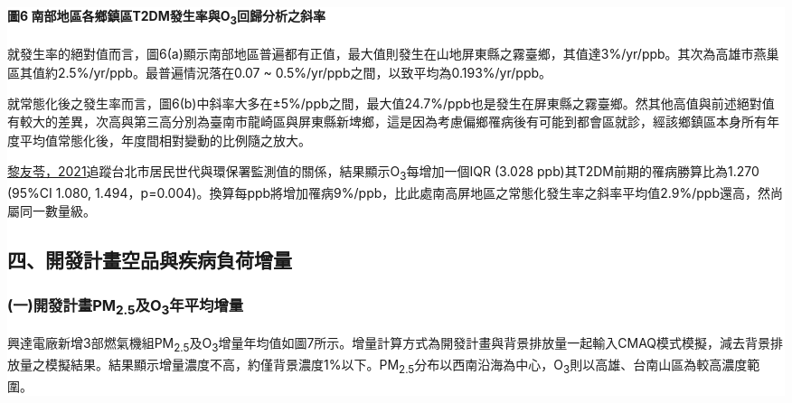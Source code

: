 #### 圖6 南部地區各鄉鎮區T2DM發生率與O<sub>3</sub>回歸分析之斜率

就發生率的絕對值而言，圖6(a)顯示南部地區普遍都有正值，最大值則發生在山地屏東縣之霧臺鄉，其值達3%/yr/ppb。其次為高雄市燕巢區其值約2.5%/yr/ppb。最普遍情況落在0.07
\~ 0.5%/yr/ppb之間，以致平均為0.193%/yr/ppb。

就常態化後之發生率而言，圖6(b)中斜率大多在±5%/ppb之間，最大值24.7%/ppb也是發生在屏東縣之霧臺鄉。然其他高值與前述絕對值有較大的差異，次高與第三高分別為臺南市龍崎區與屏東縣新埤鄉，這是因為考慮偏鄉罹病後有可能到都會區就診，經該鄉鎮區本身所有年度平均值常態化後，年度間相對變動的比例隨之放大。

[黎友苓，2021][130]追蹤台北市居民世代與環保署監測值的關係，結果顯示O<sub>3</sub>每增加一個IQR (3.028 ppb)其T2DM前期的罹病勝算比為1.270 (95%CI 1.080, 1.494，p=0.004)。換算每ppb將增加罹病9%/ppb，比此處南高屏地區之常態化發生率之斜率平均值2.9%/ppb還高，然尚屬同一數量級。

## 四、開發計畫空品與疾病負荷增量

### (一)開發計畫PM<sub>2.5</sub>及O<sub>3</sub>年平均增量

興達電廠新增3部燃氣機組PM<sub>2.5</sub>及O<sub>3</sub>增量年均值如圖7所示。增量計算方式為開發計畫與背景排放量一起輸入CMAQ模式模擬，減去背景排放量之模擬結果。結果顯示增量濃度不高，約僅背景濃度1%以下。PM<sub>2.5</sub>分布以西南沿海為中心，O<sub>3</sub>則以高雄、台南山區為較高濃度範圍。


[A1]: <> "環興科技股份有限公司總工程師"
[A2]: <> "環興科技股份有限公司環境一部主任"
[A3]: <https://ieohs.ym.edu.tw/files/11-1237-74.php> "陽明交大環境與職業衛生研究所副教授"
[A4]: <> "台電環境保護處副處長"
[119]: <https://www.hpa.gov.tw/Pages/ashx/File.ashx?FilePath=~/File/Attach/1235/File_6877.pdf> " 潘文涵 and 傅茂祖 (2019). 糖尿病之流行病學及病因、診斷、分類糖尿病防治手冊（糖尿病預防、診斷與控制流程指引）-醫事人員參考. Available at https://www.hpa.gov.tw/Pages/ashx/File.ashx?FilePath=~/File/Attach/1235/File_6877.pdf."
[120]: <https://diabetes.diabetesjournals.org/content/diabetes/61/12/3037.full.pdf> " Rajagopalan, S. and Brook, R.D. (2012). Air pollution and type 2 diabetes: mechanistic insights. Diabetes 61 (12):3037–3045. doi:10.2337/db12-0190.[pdf]"
[130]: <https://hdl.handle.net/11296/eum3xj> "黎友苓 (2021). 空氣污染物對早發型糖尿病及糖尿病前期之相關性研究 公共衛生學系博士班. 臺北醫學大學, 台北市."
[131]: <http://www-personal.umich.edu/~sillman/ozone.htm> "NOx 滴定：即臭氧與猗氧化氮的大氣化學反應，會使臭氧濃度消失轉化成二氧化氮。在夜間或 NOx 排放量非常大的附近（例如發電廠），通過 NOx 滴定過程會降低臭氧濃度。"